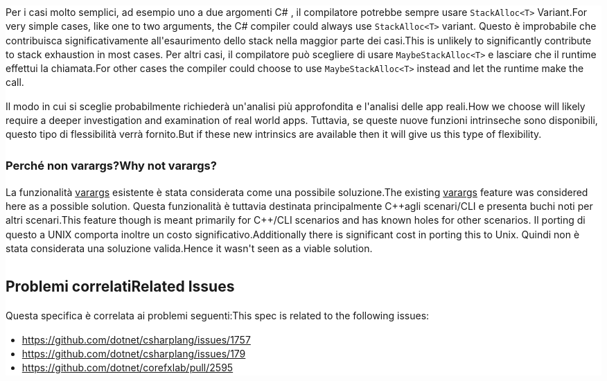 <span data-ttu-id="51da3-233">Per i casi molto semplici, ad esempio uno a due argomenti C# , il compilatore potrebbe sempre usare `StackAlloc<T>` Variant.</span><span class="sxs-lookup"><span data-stu-id="51da3-233">For very simple cases, like one to two arguments, the C# compiler could always use `StackAlloc<T>` variant.</span></span> <span data-ttu-id="51da3-234">Questo è improbabile che contribuisca significativamente all'esaurimento dello stack nella maggior parte dei casi.</span><span class="sxs-lookup"><span data-stu-id="51da3-234">This is unlikely to significantly contribute to stack exhaustion in most cases.</span></span> <span data-ttu-id="51da3-235">Per altri casi, il compilatore può scegliere di usare `MaybeStackAlloc<T>` e lasciare che il runtime effettui la chiamata.</span><span class="sxs-lookup"><span data-stu-id="51da3-235">For other cases the compiler could choose to use `MaybeStackAlloc<T>` instead and let the runtime make the call.</span></span>

<span data-ttu-id="51da3-236">Il modo in cui si sceglie probabilmente richiederà un'analisi più approfondita e l'analisi delle app reali.</span><span class="sxs-lookup"><span data-stu-id="51da3-236">How we choose will likely require a deeper investigation and examination of real world apps.</span></span> <span data-ttu-id="51da3-237">Tuttavia, se queste nuove funzioni intrinseche sono disponibili, questo tipo di flessibilità verrà fornito.</span><span class="sxs-lookup"><span data-stu-id="51da3-237">But if these new intrinsics are available then it will give us this type of flexibility.</span></span>

### <a name="why-not-varargs"></a><span data-ttu-id="51da3-238">Perché non varargs?</span><span class="sxs-lookup"><span data-stu-id="51da3-238">Why not varargs?</span></span> 
<span data-ttu-id="51da3-239">La funzionalità [varargs](https://docs.microsoft.com/en-us/cpp/windows/variable-argument-lists-dot-dot-dot-cpp-cli?view=vs-2017) esistente è stata considerata come una possibile soluzione.</span><span class="sxs-lookup"><span data-stu-id="51da3-239">The existing [varargs](https://docs.microsoft.com/en-us/cpp/windows/variable-argument-lists-dot-dot-dot-cpp-cli?view=vs-2017) feature was considered here as a possible solution.</span></span> <span data-ttu-id="51da3-240">Questa funzionalità è tuttavia destinata principalmente C++agli scenari/CLI e presenta buchi noti per altri scenari.</span><span class="sxs-lookup"><span data-stu-id="51da3-240">This feature though is meant primarily for C++/CLI scenarios and has known holes for other scenarios.</span></span> <span data-ttu-id="51da3-241">Il porting di questo a UNIX comporta inoltre un costo significativo.</span><span class="sxs-lookup"><span data-stu-id="51da3-241">Additionally there is significant cost in porting this to Unix.</span></span> <span data-ttu-id="51da3-242">Quindi non è stata considerata una soluzione valida.</span><span class="sxs-lookup"><span data-stu-id="51da3-242">Hence it wasn't seen as a viable solution.</span></span>

## <a name="related-issues"></a><span data-ttu-id="51da3-243">Problemi correlati</span><span class="sxs-lookup"><span data-stu-id="51da3-243">Related Issues</span></span>
<span data-ttu-id="51da3-244">Questa specifica è correlata ai problemi seguenti:</span><span class="sxs-lookup"><span data-stu-id="51da3-244">This spec is related to the following issues:</span></span> 

- https://github.com/dotnet/csharplang/issues/1757
- https://github.com/dotnet/csharplang/issues/179
- https://github.com/dotnet/corefxlab/pull/2595

